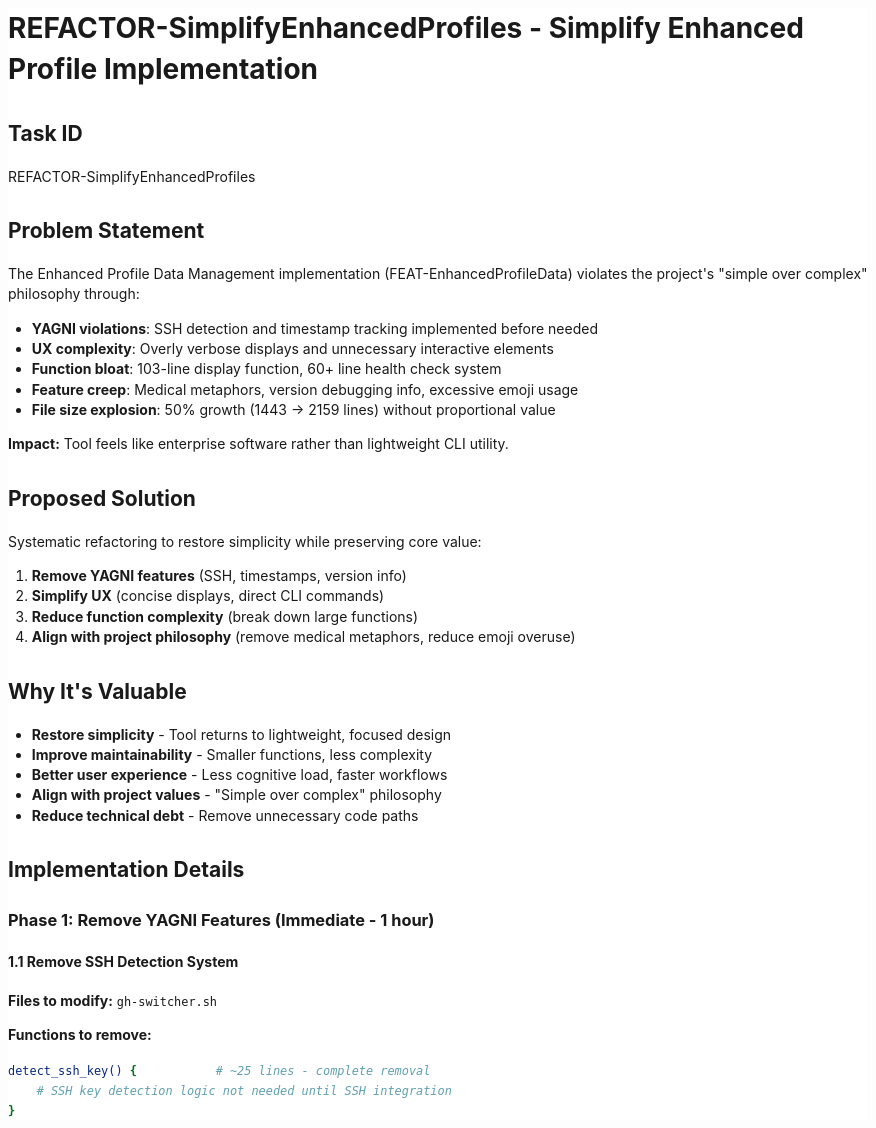 # REFACTOR-SimplifyEnhancedProfiles - Simplify Enhanced Profile Implementation

## Task ID

REFACTOR-SimplifyEnhancedProfiles

## Problem Statement

The Enhanced Profile Data Management implementation (FEAT-EnhancedProfileData) violates the project's "simple over complex" philosophy through:

- **YAGNI violations**: SSH detection and timestamp tracking implemented before needed
- **UX complexity**: Overly verbose displays and unnecessary interactive elements  
- **Function bloat**: 103-line display function, 60+ line health check system
- **Feature creep**: Medical metaphors, version debugging info, excessive emoji usage
- **File size explosion**: 50% growth (1443 → 2159 lines) without proportional value

**Impact:** Tool feels like enterprise software rather than lightweight CLI utility.

## Proposed Solution

Systematic refactoring to restore simplicity while preserving core value:

1. **Remove YAGNI features** (SSH, timestamps, version info)
2. **Simplify UX** (concise displays, direct CLI commands)
3. **Reduce function complexity** (break down large functions)
4. **Align with project philosophy** (remove medical metaphors, reduce emoji overuse)

## Why It's Valuable

- **Restore simplicity** - Tool returns to lightweight, focused design
- **Improve maintainability** - Smaller functions, less complexity
- **Better user experience** - Less cognitive load, faster workflows
- **Align with project values** - "Simple over complex" philosophy
- **Reduce technical debt** - Remove unnecessary code paths

## Implementation Details

### Phase 1: Remove YAGNI Features (Immediate - 1 hour)

#### 1.1 Remove SSH Detection System
**Files to modify:** `gh-switcher.sh`

**Functions to remove:**
```bash
detect_ssh_key() {           # ~25 lines - complete removal
    # SSH key detection logic not needed until SSH integration
}
```
